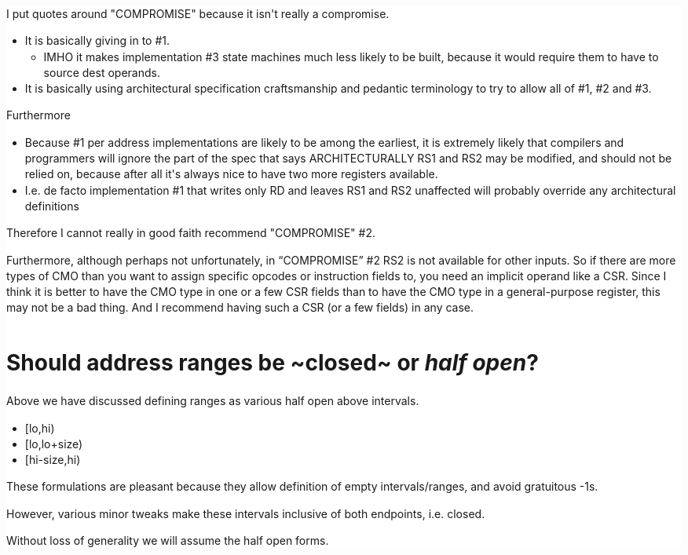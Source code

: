 I put quotes around "COMPROMISE" because it isn't really a compromise. 
* It is basically giving in to #1. 
   * IMHO it makes implementation #3 state machines much less likely to be built, because it would require them to have to source dest operands.  
* It is basically using architectural specification craftsmanship and pedantic terminology to try to allow all of #1, #2 and #3.

Furthermore
* Because #1 per address implementations are likely to be among the earliest, it is extremely likely that compilers and programmers will ignore the part of the spec that says ARCHITECTURALLY RS1 and RS2 may be modified, and should not be relied on, because after all it's always nice to have two more registers available.
* I.e. de facto implementation #1 that writes only RD and leaves RS1 and RS2 unaffected will probably override any architectural definitions

Therefore I cannot really in good faith recommend "COMPROMISE" #2.


Furthermore, although perhaps not unfortunately, in “COMPROMISE” #2 RS2 is not available for other inputs. So if there are more types of CMO than you want to assign specific opcodes or instruction fields to, you need an implicit operand like a CSR. Since I think it is better to have the CMO type in one or a few CSR fields than to have the CMO type in a general-purpose register, this may not be a bad thing. And I recommend having such a CSR (or a few fields) in any case.


# Should address ranges be ~closed~ or *half open*?

Above we have discussed defining ranges as various half open above intervals.
* [lo,hi)
* [lo,lo+size)
* [hi-size,hi)

These formulations are pleasant because they allow definition of empty intervals/ranges, and avoid gratuitous -1s.

However, various minor tweaks make these intervals inclusive of both endpoints, i.e. closed.

Without loss of generality we will assume the half open forms.


